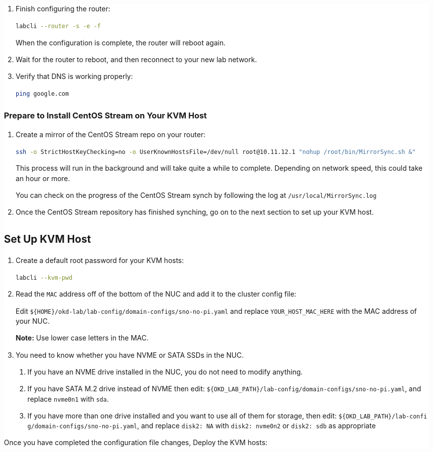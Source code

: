 1. Finish configuring the router:

   ```bash
   labcli --router -s -e -f
   ```

   When the configuration is complete, the router will reboot again.

1. Wait for the router to reboot, and then reconnect to your new lab network.

1. Verify that DNS is working properly:

   ```bash
   ping google.com
   ```

### Prepare to Install CentOS Stream on Your KVM Host

1. Create a mirror of the CentOS Stream repo on your router:

   ```bash
   ssh -o StrictHostKeyChecking=no -o UserKnownHostsFile=/dev/null root@10.11.12.1 "nohup /root/bin/MirrorSync.sh &"
   ```

   This process will run in the background and will take quite a while to complete. Depending on network speed, this could take an hour or more.

   You can check on the progress of the CentOS Stream synch by following the log at `/usr/local/MirrorSync.log`

1. Once the CentOS Stream repository has finished synching, go on to the next section to set up your KVM host.

## Set Up KVM Host

1. Create a default root password for your KVM hosts:

   ```bash
   labcli --kvm-pwd
   ```

1. Read the `MAC` address off of the bottom of the NUC and add it to the cluster config file:

   Edit `${HOME}/okd-lab/lab-config/domain-configs/sno-no-pi.yaml` and replace `YOUR_HOST_MAC_HERE` with the MAC address of your NUC.

   __Note:__ Use lower case letters in the MAC.

1. You need to know whether you have NVME or SATA SSDs in the NUC.

   1. If you have an NVME drive installed in the NUC, you do not need to modify anything.

   1. If you have SATA M.2 drive instead of NVME then edit: `${OKD_LAB_PATH}/lab-config/domain-configs/sno-no-pi.yaml`, and replace `nvme0n1` with `sda`.

   1. If you have more than one drive installed and you want to use all of them for storage, then edit: `${OKD_LAB_PATH}/lab-config/domain-configs/sno-no-pi.yaml`, and replace `disk2: NA` with `disk2: nvme0n2` or `disk2: sdb` as appropriate

Once you have completed the configuration file changes, Deploy the KVM hosts:

